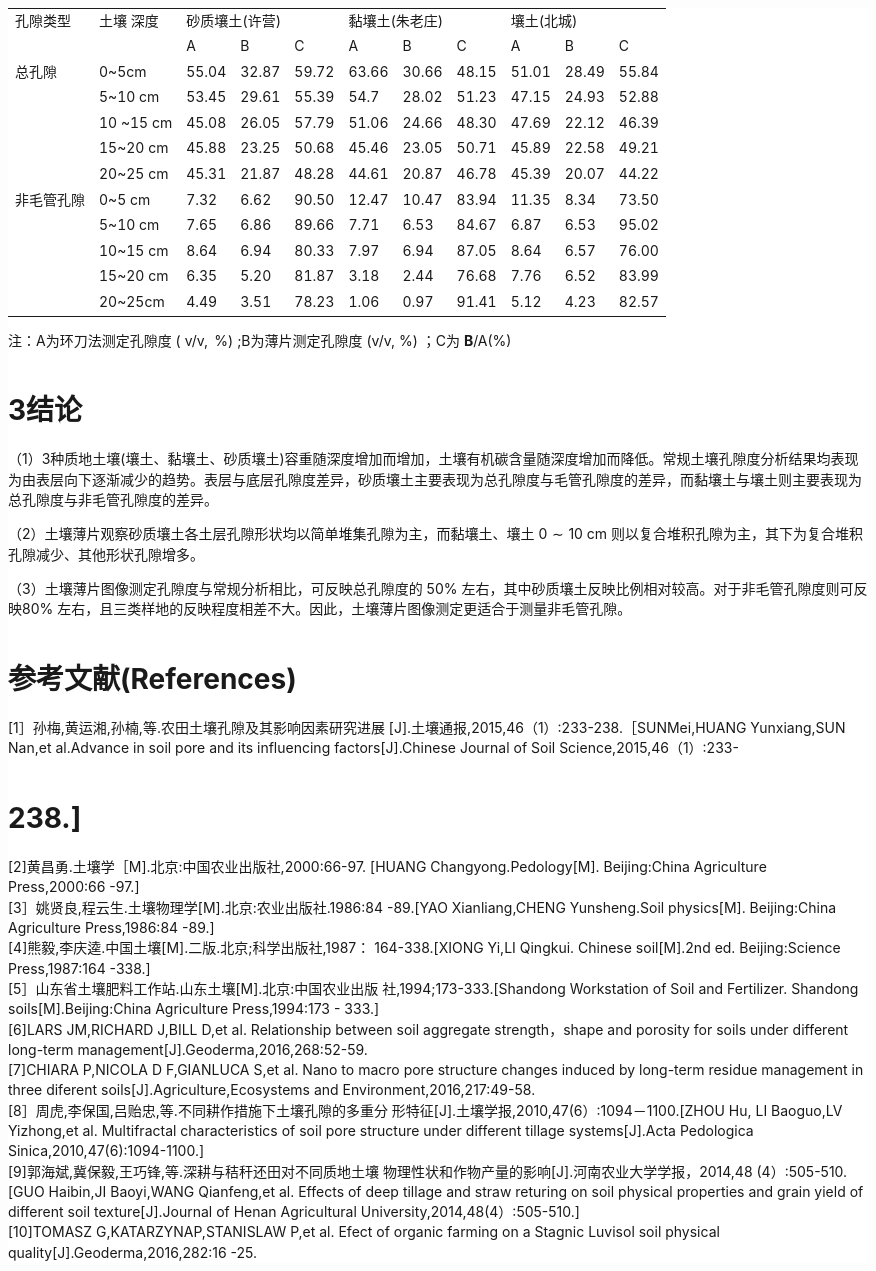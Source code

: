 <html><body><table><tr><td rowspan="2">孔隙类型</td><td rowspan="2">土壤 深度</td><td colspan="3">砂质壤土(许营)</td><td colspan="3">黏壤土(朱老庄)</td><td colspan="3">壤土(北城)</td></tr><tr><td>A</td><td>B</td><td>C</td><td>A</td><td>B</td><td>C</td><td>A</td><td>B</td><td>C</td></tr><tr><td>总孔隙</td><td>0~5cm</td><td>55.04</td><td>32.87</td><td>59.72</td><td>63.66</td><td>30.66</td><td>48.15</td><td>51.01</td><td>28.49</td><td>55.84</td></tr><tr><td></td><td>5~10 cm</td><td>53.45</td><td>29.61</td><td>55.39</td><td>54.7</td><td>28.02</td><td>51.23</td><td>47.15</td><td>24.93</td><td>52.88</td></tr><tr><td></td><td>10 ~15 cm</td><td>45.08</td><td>26.05</td><td>57.79</td><td>51.06</td><td>24.66</td><td>48.30</td><td>47.69</td><td>22.12</td><td>46.39</td></tr><tr><td></td><td>15~20 cm</td><td>45.88</td><td>23.25</td><td>50.68</td><td>45.46</td><td>23.05</td><td>50.71</td><td>45.89</td><td>22.58</td><td>49.21</td></tr><tr><td></td><td>20~25 cm</td><td>45.31</td><td>21.87</td><td>48.28</td><td>44.61</td><td>20.87</td><td>46.78</td><td>45.39</td><td>20.07</td><td>44.22</td></tr><tr><td>非毛管孔隙</td><td>0~5 cm</td><td>7.32</td><td>6.62</td><td>90.50</td><td>12.47</td><td>10.47</td><td>83.94</td><td>11.35</td><td>8.34</td><td>73.50</td></tr><tr><td></td><td>5~10 cm</td><td>7.65</td><td>6.86</td><td>89.66</td><td>7.71</td><td>6.53</td><td>84.67</td><td>6.87</td><td>6.53</td><td>95.02</td></tr><tr><td></td><td>10~15 cm</td><td>8.64</td><td>6.94</td><td>80.33</td><td>7.97</td><td>6.94</td><td>87.05</td><td>8.64</td><td>6.57</td><td>76.00</td></tr><tr><td></td><td>15~20 cm</td><td>6.35</td><td>5.20</td><td>81.87</td><td>3.18</td><td>2.44</td><td>76.68</td><td>7.76</td><td>6.52</td><td>83.99</td></tr><tr><td></td><td>20~25cm</td><td>4.49</td><td>3.51</td><td>78.23</td><td>1.06</td><td>0.97</td><td>91.41</td><td>5.12</td><td>4.23</td><td>82.57</td></tr></table></body></html>

注：A为环刀法测定孔隙度 $( \mathrm { \ v / v } , \mathrm { \ } \% )$ ;B为薄片测定孔隙度 $( \mathrm { v } / \mathrm { v } , \ \% )$ ；C为 $\mathbf { B } / \mathrm { A } ( \% )$

# 3结论

（1）3种质地土壤(壤土、黏壤土、砂质壤土)容重随深度增加而增加，土壤有机碳含量随深度增加而降低。常规土壤孔隙度分析结果均表现为由表层向下逐渐减少的趋势。表层与底层孔隙度差异，砂质壤土主要表现为总孔隙度与毛管孔隙度的差异，而黏壤土与壤土则主要表现为总孔隙度与非毛管孔隙度的差异。

（2）土壤薄片观察砂质壤土各土层孔隙形状均以简单堆集孔隙为主，而黏壤土、壤土 $0 \sim 1 0 \ \mathrm { c m }$ 则以复合堆积孔隙为主，其下为复合堆积孔隙减少、其他形状孔隙增多。

（3）土壤薄片图像测定孔隙度与常规分析相比，可反映总孔隙度的 $5 0 \%$ 左右，其中砂质壤土反映比例相对较高。对于非毛管孔隙度则可反映$8 0 \%$ 左右，且三类样地的反映程度相差不大。因此，土壤薄片图像测定更适合于测量非毛管孔隙。

# 参考文献(References)

[1］孙梅,黄运湘,孙楠,等.农田土壤孔隙及其影响因素研究进展 [J].土壤通报,2015,46（1）:233-238.［SUNMei,HUANG Yunxiang,SUN Nan,et al.Advance in soil pore and its influencing factors[J].Chinese Journal of Soil Science,2015,46（1）:233-

# 238.]

[2]黄昌勇.土壤学［M].北京:中国农业出版社,2000:66-97. [HUANG Changyong.Pedology[M]. Beijing:China Agriculture Press,2000:66 -97.]   
[3］姚贤良,程云生.土壤物理学[M].北京:农业出版社.1986:84 -89.[YAO Xianliang,CHENG Yunsheng.Soil physics[M]. Beijing:China Agriculture Press,1986:84 -89.]   
[4]熊毅,李庆逵.中国土壤[M].二版.北京;科学出版社,1987： 164-338.[XIONG Yi,LI Qingkui. Chinese soil[M].2nd ed. Beijing:Science Press,1987:164 -338.]   
[5］山东省土壤肥料工作站.山东土壤[M].北京:中国农业出版 社,1994;173-333.[Shandong Workstation of Soil and Fertilizer. Shandong soils[M].Beijing:China Agriculture Press,1994:173 - 333.]   
[6]LARS JM,RICHARD J,BILL D,et al. Relationship between soil aggregate strength，shape and porosity for soils under different long-term management[J].Geoderma,2016,268:52-59.   
[7]CHIARA P,NICOLA D F,GIANLUCA S,et al. Nano to macro pore structure changes induced by long-term residue management in three diferent soils[J].Agriculture,Ecosystems and Environment,2016,217:49-58.   
[8］周虎,李保国,吕贻忠,等.不同耕作措施下土壤孔隙的多重分 形特征[J].土壤学报,2010,47(6）:1094－1100.[ZHOU Hu, LI Baoguo,LV Yizhong,et al. Multifractal characteristics of soil pore structure under different tillage systems[J].Acta Pedologica Sinica,2010,47(6):1094-1100.]   
[9]郭海斌,冀保毅,王巧锋,等.深耕与秸秆还田对不同质地土壤 物理性状和作物产量的影响[J].河南农业大学学报，2014,48 (4）:505-510.[GUO Haibin,JI Baoyi,WANG Qianfeng,et al. Effects of deep tillage and straw returing on soil physical properties and grain yield of different soil texture[J].Journal of Henan Agricultural University,2014,48(4）:505-510.]   
[10]TOMASZ G,KATARZYNAP,STANISLAW P,et al. Efect of organic farming on a Stagnic Luvisol soil physical quality[J].Geoderma,2016,282:16 -25.   